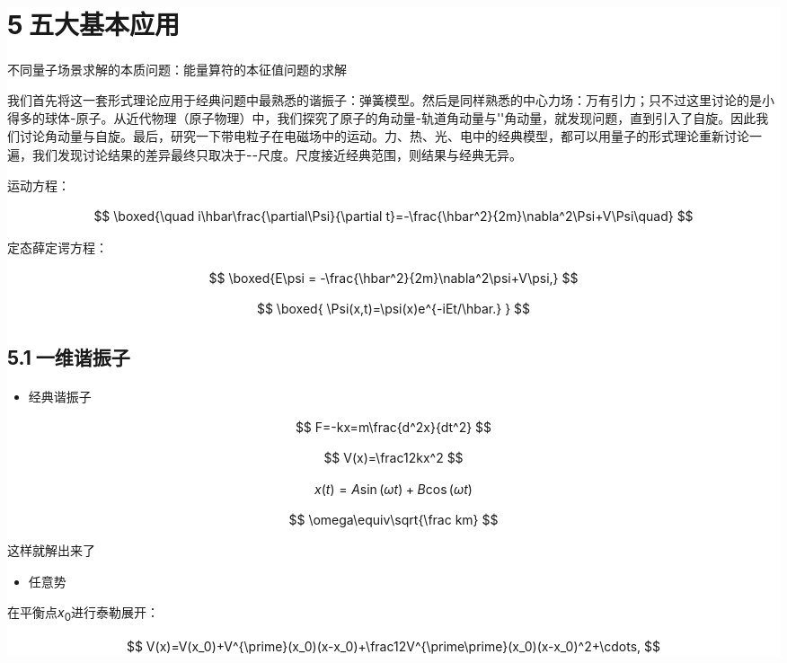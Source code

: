 # 5 五大基本应用

不同量子场景求解的本质问题：能量算符的本征值问题的求解

我们首先将这一套形式理论应用于经典问题中最熟悉的谐振子：弹簧模型。然后是同样熟悉的中心力场：万有引力；只不过这里讨论的是小得多的球体-原子。从近代物理（原子物理）中，我们探究了原子的角动量-轨道角动量与''角动量，就发现问题，直到引入了自旋。因此我们讨论角动量与自旋。最后，研究一下带电粒子在电磁场中的运动。力、热、光、电中的经典模型，都可以用量子的形式理论重新讨论一遍，我们发现讨论结果的差异最终只取决于--尺度。尺度接近经典范围，则结果与经典无异。

运动方程：

$$
\boxed{\quad i\hbar\frac{\partial\Psi}{\partial t}=-\frac{\hbar^2}{2m}\nabla^2\Psi+V\Psi\quad}
$$

定态薛定谔方程：

$$
\boxed{E\psi = -\frac{\hbar^2}{2m}\nabla^2\psi+V\psi,}
$$

$$
\boxed{
\Psi(x,t)=\psi(x)e^{-iEt/\hbar.}
}
$$

## 5.1 一维谐振子

- 经典谐振子

$$
F=-kx=m\frac{d^2x}{dt^2}
$$

$$
V(x)=\frac12kx^2
$$

$$
x(t)=A\sin(\omega t)+B\cos(\omega t)
$$

$$
\omega\equiv\sqrt{\frac km}
$$

这样就解出来了

- 任意势

在平衡点$x_0$进行泰勒展开：

$$
V(x)=V(x_0)+V^{\prime}(x_0)(x-x_0)+\frac12V^{\prime\prime}(x_0)(x-x_0)^2+\cdots,
$$
